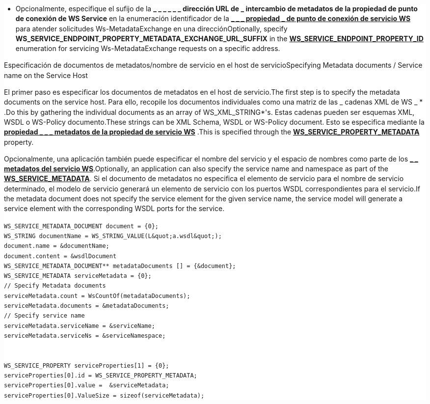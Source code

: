 -   <span data-ttu-id="41fb2-113">Opcionalmente, especifique el sufijo de la **\_ \_ \_ \_ \_ \_ dirección URL de \_ intercambio de metadatos de la propiedad de punto de conexión de WS Service** en la enumeración identificador de la [**\_ \_ \_ propiedad \_ de punto de conexión de servicio WS**](/windows/desktop/api/WebServices/ne-webservices-ws_service_endpoint_property_id) para atender solicitudes Ws-MetadataExchange en una dirección</span><span class="sxs-lookup"><span data-stu-id="41fb2-113">Optionally, specify **WS\_SERVICE\_ENDPOINT\_PROPERTY\_METADATA\_EXCHANGE\_URL\_SUFFIX** in the [**WS\_SERVICE\_ENDPOINT\_PROPERTY\_ID**](/windows/desktop/api/WebServices/ne-webservices-ws_service_endpoint_property_id) enumeration for servicing Ws-MetadataExchange requests on a specific address.</span></span>


<span data-ttu-id="41fb2-114">Especificación de documentos de metadatos/nombre de servicio en el host de servicio</span><span class="sxs-lookup"><span data-stu-id="41fb2-114">Specifying Metadata documents / Service name on the Service Host</span></span>

<span data-ttu-id="41fb2-115">El primer paso es especificar los documentos de metadatos en el host de servicio.</span><span class="sxs-lookup"><span data-stu-id="41fb2-115">The first step is to specify the metadata documents on the service host.</span></span> <span data-ttu-id="41fb2-116">Para ello, recopile los documentos individuales como una matriz de las \_ cadenas XML de WS \_ \* .</span><span class="sxs-lookup"><span data-stu-id="41fb2-116">Do this by gathering the individual documents as an array of WS\_XML\_STRING\*'s.</span></span> <span data-ttu-id="41fb2-117">Estas cadenas pueden ser esquemas XML, WSDL o WS-Policy documento.</span><span class="sxs-lookup"><span data-stu-id="41fb2-117">These strings can be XML Schema, WSDL or WS-Policy document.</span></span> <span data-ttu-id="41fb2-118">Esto se especifica mediante la [**propiedad \_ \_ \_ metadatos de la propiedad de servicio WS**](/windows/desktop/api/WebServices/ne-webservices-ws_service_property_id) .</span><span class="sxs-lookup"><span data-stu-id="41fb2-118">This is specified through the [**WS\_SERVICE\_PROPERTY\_METADATA**](/windows/desktop/api/WebServices/ne-webservices-ws_service_property_id) property.</span></span>

<span data-ttu-id="41fb2-119">Opcionalmente, una aplicación también puede especificar el nombre del servicio y el espacio de nombres como parte de los [**\_ \_ metadatos del servicio WS**](/windows/desktop/api/WebServices/ns-webservices-ws_service_metadata).</span><span class="sxs-lookup"><span data-stu-id="41fb2-119">Optionally, an application can also specify the service name and namespace as part of the [**WS\_SERVICE\_METADATA**](/windows/desktop/api/WebServices/ns-webservices-ws_service_metadata).</span></span> <span data-ttu-id="41fb2-120">Si el documento de metadatos no especifica el elemento de servicio para el nombre de servicio determinado, el modelo de servicio generará un elemento de servicio con los puertos WSDL correspondientes para el servicio.</span><span class="sxs-lookup"><span data-stu-id="41fb2-120">If the metadata document does not specify the service element for the given service name, the service model will generate a service element with the corresponding WSDL ports for the service.</span></span>

``` syntax
WS_SERVICE_METADATA_DOCUMENT document = {0};
WS_STRING documentName = WS_STRING_VALUE(L&quot;a.wsdl&quot;);
document.name = &documentName;
document.content = &wsdlDocument
WS_SERVICE_METADATA_DOCUMENT** metadataDocuments [] = {&document};
WS_SERVICE_METADATA serviceMetadata = {0};
// Specify Metadata documents
serviceMetadata.count = WsCountOf(metadataDocuments);
serviceMetadata.documents = &metadataDocuments;
// Specify service name
serviceMetadata.serviceName = &serviceName;
serviceMetadata.serviceNs = &serviceNamespace;


WS_SERVICE_PROPERTY serviceProperties[1] = {0};
serviceProperties[0].id = WS_SERVICE_PROPERTY_METADATA;
serviceProperties[0].value =  &serviceMetadata;
serviceProperties[0].ValueSize = sizeof(serviceMetadata);
```
